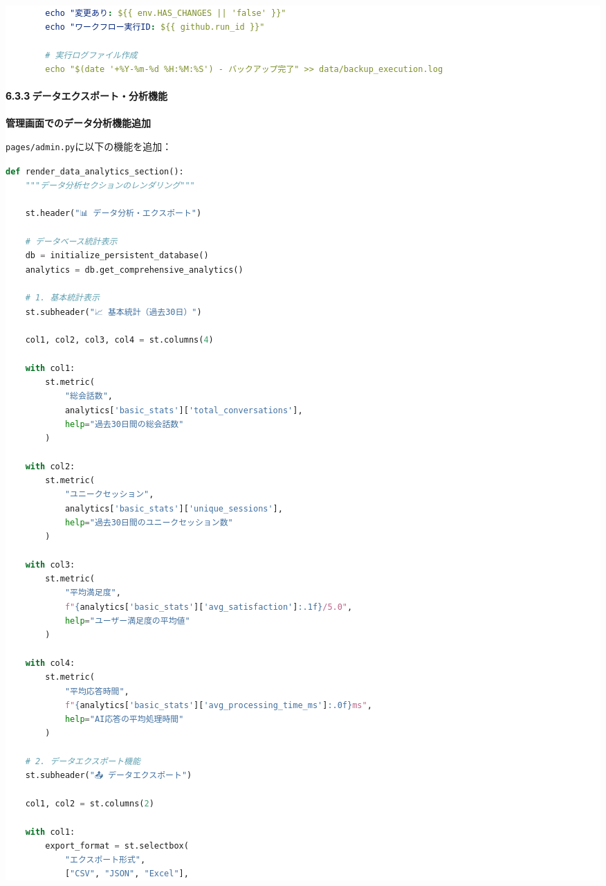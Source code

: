 ```yaml
        echo "変更あり: ${{ env.HAS_CHANGES || 'false' }}"
        echo "ワークフロー実行ID: ${{ github.run_id }}"

        # 実行ログファイル作成
        echo "$(date '+%Y-%m-%d %H:%M:%S') - バックアップ完了" >> data/backup_execution.log
```

#### 6.3.3 データエクスポート・分析機能

**管理画面でのデータ分析機能追加**

`pages/admin.py`に以下の機能を追加：

```python
def render_data_analytics_section():
    """データ分析セクションのレンダリング"""

    st.header("📊 データ分析・エクスポート")

    # データベース統計表示
    db = initialize_persistent_database()
    analytics = db.get_comprehensive_analytics()

    # 1. 基本統計表示
    st.subheader("📈 基本統計（過去30日）")

    col1, col2, col3, col4 = st.columns(4)

    with col1:
        st.metric(
            "総会話数",
            analytics['basic_stats']['total_conversations'],
            help="過去30日間の総会話数"
        )

    with col2:
        st.metric(
            "ユニークセッション",
            analytics['basic_stats']['unique_sessions'],
            help="過去30日間のユニークセッション数"
        )

    with col3:
        st.metric(
            "平均満足度",
            f"{analytics['basic_stats']['avg_satisfaction']:.1f}/5.0",
            help="ユーザー満足度の平均値"
        )

    with col4:
        st.metric(
            "平均応答時間",
            f"{analytics['basic_stats']['avg_processing_time_ms']:.0f}ms",
            help="AI応答の平均処理時間"
        )

    # 2. データエクスポート機能
    st.subheader("📤 データエクスポート")

    col1, col2 = st.columns(2)

    with col1:
        export_format = st.selectbox(
            "エクスポート形式",
            ["CSV", "JSON", "Excel"],
```